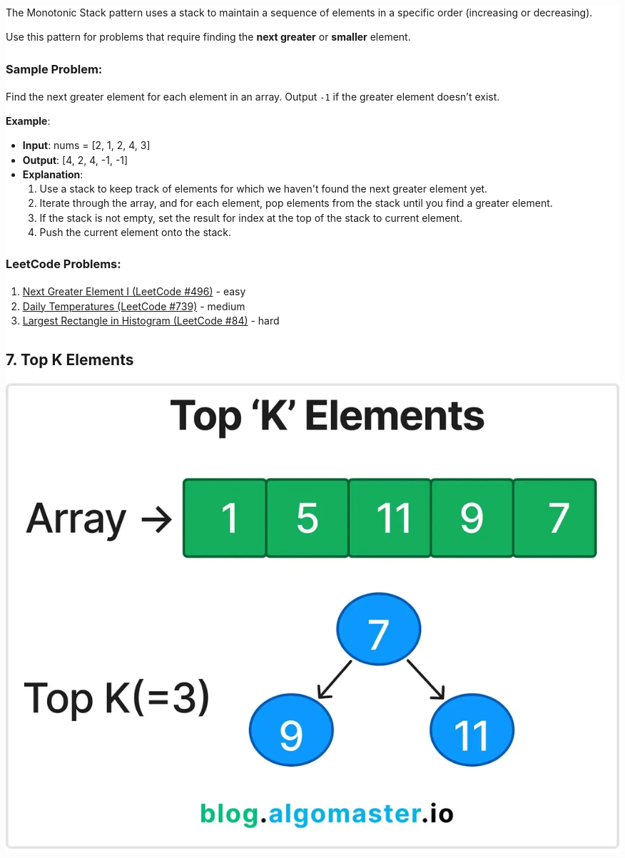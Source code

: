 The Monotonic Stack pattern uses a stack to maintain a sequence of elements in a specific order (increasing or decreasing).

Use this pattern for problems that require finding the **next greater** or **smaller** element.

### Sample Problem:
Find the next greater element for each element in an array. Output `-1` if the greater element doesn’t exist.

**Example**:
* **Input**: nums = [2, 1, 2, 4, 3]
* **Output**: [4, 2, 4, -1, -1]
* **Explanation**:
  1. Use a stack to keep track of elements for which we haven't found the next greater element yet.
  2. Iterate through the array, and for each element, pop elements from the stack until you find a greater element.
  3. If the stack is not empty, set the result for index at the top of the stack to current element.
  4. Push the current element onto the stack.

### LeetCode Problems:
1. [Next Greater Element I (LeetCode #496)](https://leetcode.com/problems/next-greater-element-i/description/) - easy
2. [Daily Temperatures (LeetCode #739)](https://leetcode.com/problems/daily-temperatures/description/) - medium
3. [Largest Rectangle in Histogram (LeetCode #84)](https://leetcode.com/problems/largest-rectangle-in-histogram/description/) - hard

## 7. Top K Elements

![alt text](15_PATTERNS_IMG/image-6.png)
